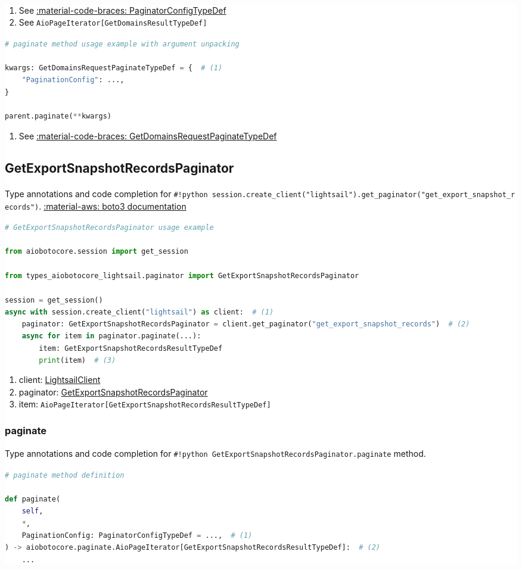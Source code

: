 1. See [:material-code-braces: PaginatorConfigTypeDef](./type_defs.md#paginatorconfigtypedef)
2. See `AioPageIterator[GetDomainsResultTypeDef]`


```python
# paginate method usage example with argument unpacking

kwargs: GetDomainsRequestPaginateTypeDef = {  # (1)
    "PaginationConfig": ...,
}

parent.paginate(**kwargs)
```

1. See [:material-code-braces: GetDomainsRequestPaginateTypeDef](./type_defs.md#getdomainsrequestpaginatetypedef)
## GetExportSnapshotRecordsPaginator

Type annotations and code completion for `#!python session.create_client("lightsail").get_paginator("get_export_snapshot_records")`.
[:material-aws: boto3 documentation](https://boto3.amazonaws.com/v1/documentation/api/latest/reference/services/lightsail/paginator/GetExportSnapshotRecords.html#Lightsail.Paginator.GetExportSnapshotRecords)

```python
# GetExportSnapshotRecordsPaginator usage example

from aiobotocore.session import get_session

from types_aiobotocore_lightsail.paginator import GetExportSnapshotRecordsPaginator

session = get_session()
async with session.create_client("lightsail") as client:  # (1)
    paginator: GetExportSnapshotRecordsPaginator = client.get_paginator("get_export_snapshot_records")  # (2)
    async for item in paginator.paginate(...):
        item: GetExportSnapshotRecordsResultTypeDef
        print(item)  # (3)
```

1. client: [LightsailClient](./client.md)
2. paginator: [GetExportSnapshotRecordsPaginator](./paginators.md#getexportsnapshotrecordspaginator)
3. item: `AioPageIterator[GetExportSnapshotRecordsResultTypeDef]`


### paginate

Type annotations and code completion for `#!python GetExportSnapshotRecordsPaginator.paginate` method.

```python
# paginate method definition

def paginate(
    self,
    *,
    PaginationConfig: PaginatorConfigTypeDef = ...,  # (1)
) -> aiobotocore.paginate.AioPageIterator[GetExportSnapshotRecordsResultTypeDef]:  # (2)
    ...
```
